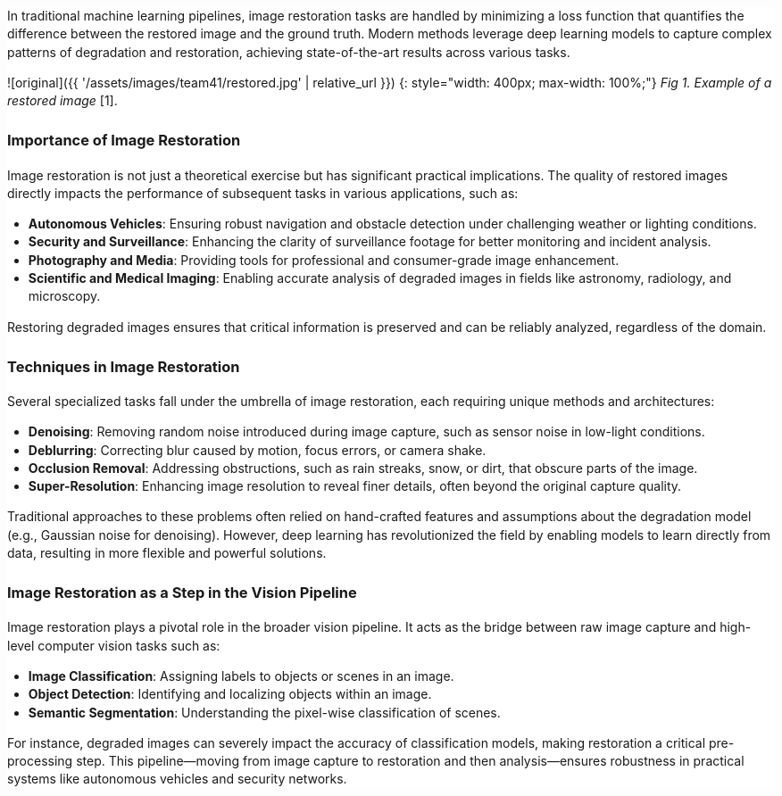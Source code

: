 In traditional machine learning pipelines, image restoration tasks are handled by minimizing a loss function that quantifies the difference between the restored image and the ground truth. Modern methods leverage deep learning models to capture complex patterns of degradation and restoration, achieving state-of-the-art results across various tasks.

![original]({{ '/assets/images/team41/restored.jpg' | relative_url }})
{: style="width: 400px; max-width: 100%;"}
*Fig 1. Example of a restored image* [1].

### Importance of Image Restoration
Image restoration is not just a theoretical exercise but has significant practical implications. The quality of restored images directly impacts the performance of subsequent tasks in various applications, such as:
- **Autonomous Vehicles**: Ensuring robust navigation and obstacle detection under challenging weather or lighting conditions.
- **Security and Surveillance**: Enhancing the clarity of surveillance footage for better monitoring and incident analysis.
- **Photography and Media**: Providing tools for professional and consumer-grade image enhancement.
- **Scientific and Medical Imaging**: Enabling accurate analysis of degraded images in fields like astronomy, radiology, and microscopy.

Restoring degraded images ensures that critical information is preserved and can be reliably analyzed, regardless of the domain.

### Techniques in Image Restoration
Several specialized tasks fall under the umbrella of image restoration, each requiring unique methods and architectures:
- **Denoising**: Removing random noise introduced during image capture, such as sensor noise in low-light conditions.
- **Deblurring**: Correcting blur caused by motion, focus errors, or camera shake.
- **Occlusion Removal**: Addressing obstructions, such as rain streaks, snow, or dirt, that obscure parts of the image.
- **Super-Resolution**: Enhancing image resolution to reveal finer details, often beyond the original capture quality.

Traditional approaches to these problems often relied on hand-crafted features and assumptions about the degradation model (e.g., Gaussian noise for denoising). However, deep learning has revolutionized the field by enabling models to learn directly from data, resulting in more flexible and powerful solutions.

### Image Restoration as a Step in the Vision Pipeline
Image restoration plays a pivotal role in the broader vision pipeline. It acts as the bridge between raw image capture and high-level computer vision tasks such as:
- **Image Classification**: Assigning labels to objects or scenes in an image.
- **Object Detection**: Identifying and localizing objects within an image.
- **Semantic Segmentation**: Understanding the pixel-wise classification of scenes.

For instance, degraded images can severely impact the accuracy of classification models, making restoration a critical pre-processing step. This pipeline—moving from image capture to restoration and then analysis—ensures robustness in practical systems like autonomous vehicles and security networks.
